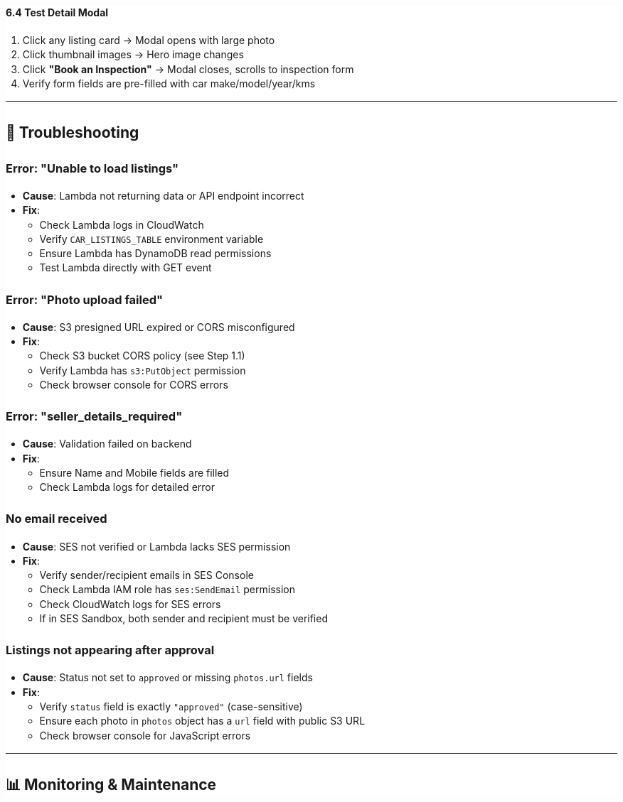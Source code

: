#### **6.4 Test Detail Modal**
1. Click any listing card → Modal opens with large photo
2. Click thumbnail images → Hero image changes
3. Click **"Book an Inspection"** → Modal closes, scrolls to inspection form
4. Verify form fields are pre-filled with car make/model/year/kms

---

## 🔧 Troubleshooting

### **Error: "Unable to load listings"**
- **Cause**: Lambda not returning data or API endpoint incorrect
- **Fix**:
  - Check Lambda logs in CloudWatch
  - Verify `CAR_LISTINGS_TABLE` environment variable
  - Ensure Lambda has DynamoDB read permissions
  - Test Lambda directly with GET event

### **Error: "Photo upload failed"**
- **Cause**: S3 presigned URL expired or CORS misconfigured
- **Fix**:
  - Check S3 bucket CORS policy (see Step 1.1)
  - Verify Lambda has `s3:PutObject` permission
  - Check browser console for CORS errors

### **Error: "seller_details_required"**
- **Cause**: Validation failed on backend
- **Fix**:
  - Ensure Name and Mobile fields are filled
  - Check Lambda logs for detailed error

### **No email received**
- **Cause**: SES not verified or Lambda lacks SES permission
- **Fix**:
  - Verify sender/recipient emails in SES Console
  - Check Lambda IAM role has `ses:SendEmail` permission
  - Check CloudWatch logs for SES errors
  - If in SES Sandbox, both sender and recipient must be verified

### **Listings not appearing after approval**
- **Cause**: Status not set to `approved` or missing `photos.url` fields
- **Fix**:
  - Verify `status` field is exactly `"approved"` (case-sensitive)
  - Ensure each photo in `photos` object has a `url` field with public S3 URL
  - Check browser console for JavaScript errors

---

## 📊 Monitoring & Maintenance
